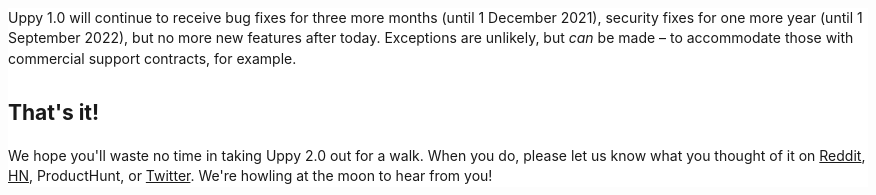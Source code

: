 Uppy 1.0 will continue to receive bug fixes for three more months (until
<time datetime="2021-12-01">1 December 2021</time>), security fixes for one more
year (until <time datetime="2022-09-01">1 September 2022</time>), but no more
new features after today. Exceptions are unlikely, but _can_ be made – to
accommodate those with commercial support contracts, for example.

## That's it!

We hope you'll waste no time in taking Uppy 2.0 out for a walk. When you do,
please let us know what you thought of it on
[Reddit](https://www.reddit.com/r/javascript/comments/penbr7/uppy_file_uploader_20_smaller_and_faster_modular/),
[HN](https://news.ycombinator.com/item?id=28359287), ProductHunt, or
[Twitter](https://twitter.com/uppy_io/status/1432399270846603264). We're howling
at the moon to hear from you!



[core]: /docs/uppy/
[dashboard]: /docs/dashboard/
[informer]: /docs/informer/
[aws-s3-multipart]: /docs/aws-s3-multipart/
[tus]: /docs/tus/
